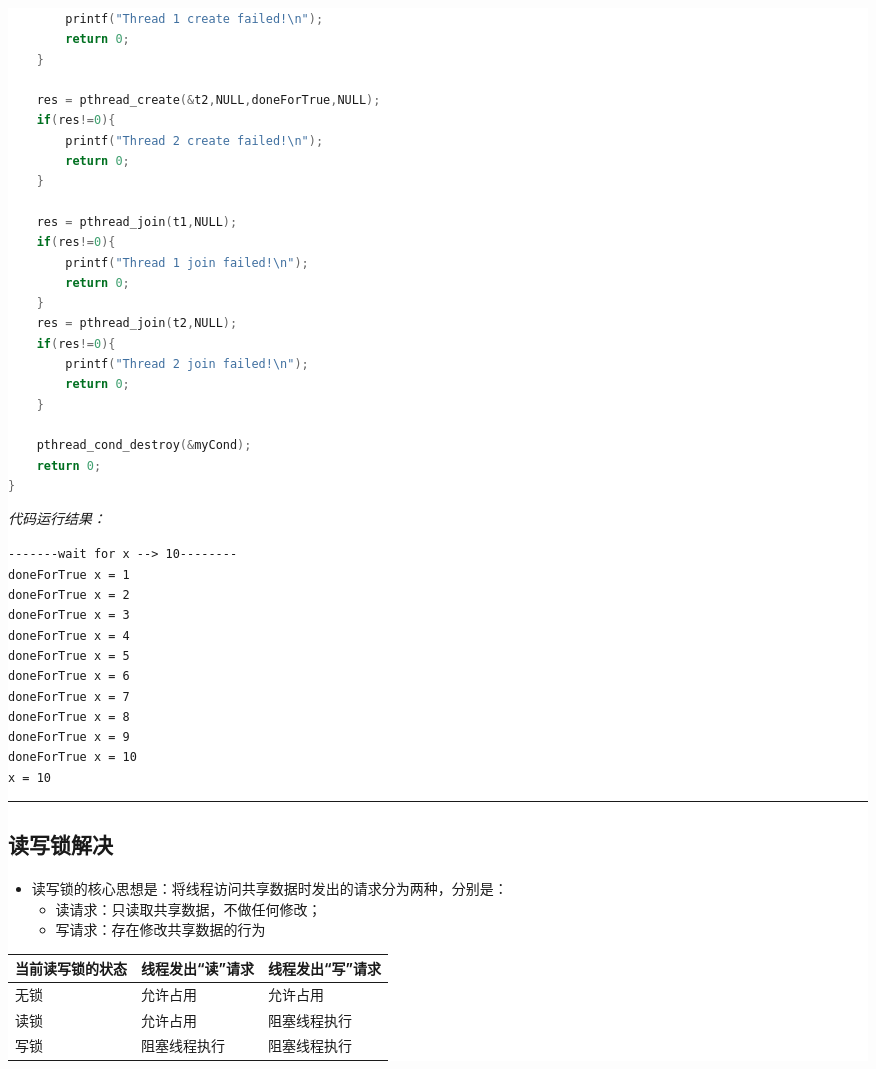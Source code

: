 ```C++
		printf("Thread 1 create failed!\n");
		return 0; 
	}
	
	res = pthread_create(&t2,NULL,doneForTrue,NULL);
	if(res!=0){
		printf("Thread 2 create failed!\n");
		return 0;
	}
	
	res = pthread_join(t1,NULL);
	if(res!=0){
		printf("Thread 1 join failed!\n");
		return 0;
	}
	res = pthread_join(t2,NULL);
	if(res!=0){
		printf("Thread 2 join failed!\n");
		return 0;
	}
	
	pthread_cond_destroy(&myCond);
	return 0;
}
```

*代码运行结果：*

```
-------wait for x --> 10--------
doneForTrue x = 1
doneForTrue x = 2
doneForTrue x = 3
doneForTrue x = 4
doneForTrue x = 5
doneForTrue x = 6
doneForTrue x = 7
doneForTrue x = 8
doneForTrue x = 9
doneForTrue x = 10
x = 10
```

---

## 读写锁解决

* 读写锁的核心思想是：将线程访问共享数据时发出的请求分为两种，分别是：
  * 读请求：只读取共享数据，不做任何修改；
  * 写请求：存在修改共享数据的行为

| 当前读写锁的状态 | 线程发出“读”请求 | 线程发出“写”请求 |
| ---------------- | ---------------- | ---------------- |
| 无锁             | 允许占用         | 允许占用         |
| 读锁             | 允许占用         | 阻塞线程执行     |
| 写锁             | 阻塞线程执行     | 阻塞线程执行     |
